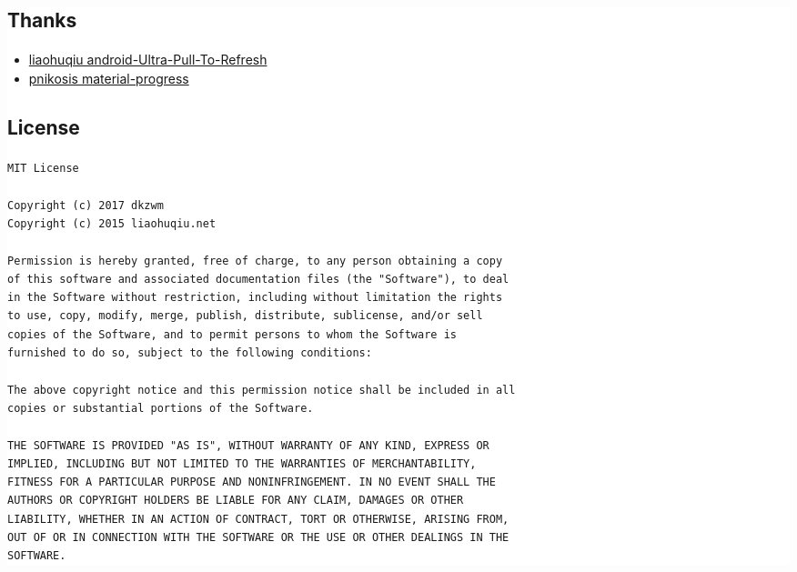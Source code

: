 ## Thanks
- [liaohuqiu android-Ultra-Pull-To-Refresh](https://github.com/liaohuqiu/android-Ultra-Pull-To-Refresh)    
- [pnikosis material-progress](https://github.com/pnikosis/materialish-progress)      

## License

	MIT License

	Copyright (c) 2017 dkzwm
	Copyright (c) 2015 liaohuqiu.net

	Permission is hereby granted, free of charge, to any person obtaining a copy
	of this software and associated documentation files (the "Software"), to deal
	in the Software without restriction, including without limitation the rights
	to use, copy, modify, merge, publish, distribute, sublicense, and/or sell
	copies of the Software, and to permit persons to whom the Software is
	furnished to do so, subject to the following conditions:

	The above copyright notice and this permission notice shall be included in all
	copies or substantial portions of the Software.

	THE SOFTWARE IS PROVIDED "AS IS", WITHOUT WARRANTY OF ANY KIND, EXPRESS OR
	IMPLIED, INCLUDING BUT NOT LIMITED TO THE WARRANTIES OF MERCHANTABILITY,
	FITNESS FOR A PARTICULAR PURPOSE AND NONINFRINGEMENT. IN NO EVENT SHALL THE
	AUTHORS OR COPYRIGHT HOLDERS BE LIABLE FOR ANY CLAIM, DAMAGES OR OTHER
	LIABILITY, WHETHER IN AN ACTION OF CONTRACT, TORT OR OTHERWISE, ARISING FROM,
	OUT OF OR IN CONNECTION WITH THE SOFTWARE OR THE USE OR OTHER DEALINGS IN THE
	SOFTWARE.